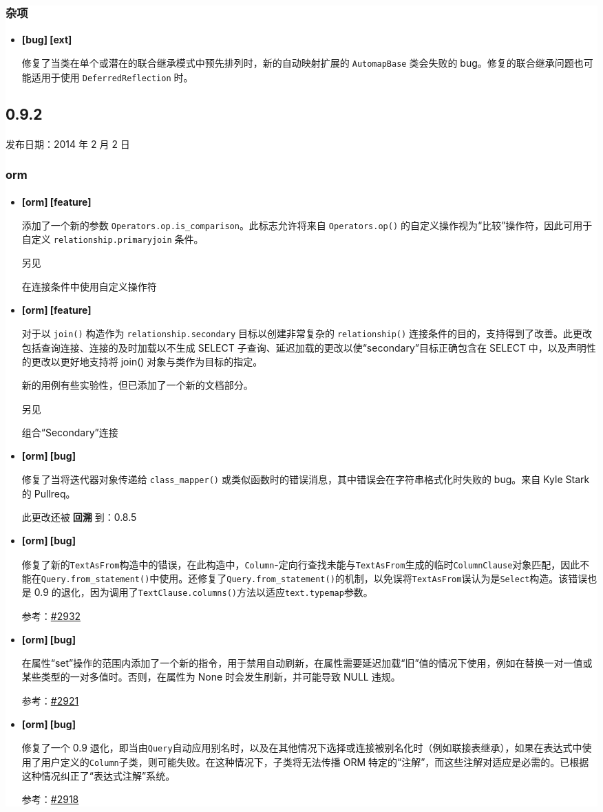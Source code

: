 ### 杂项

+   **[bug] [ext]**

    修复了当类在单个或潜在的联合继承模式中预先排列时，新的自动映射扩展的 `AutomapBase` 类会失败的 bug。修复的联合继承问题也可能适用于使用 `DeferredReflection` 时。

## 0.9.2

发布日期：2014 年 2 月 2 日

### orm

+   **[orm] [feature]**

    添加了一个新的参数 `Operators.op.is_comparison`。此标志允许将来自 `Operators.op()` 的自定义操作视为“比较”操作符，因此可用于自定义 `relationship.primaryjoin` 条件。

    另见

    在连接条件中使用自定义操作符

+   **[orm] [feature]**

    对于以 `join()` 构造作为 `relationship.secondary` 目标以创建非常复杂的 `relationship()` 连接条件的目的，支持得到了改善。此更改包括查询连接、连接的及时加载以不生成 SELECT 子查询、延迟加载的更改以使“secondary”目标正确包含在 SELECT 中，以及声明性的更改以更好地支持将 join() 对象与类作为目标的指定。

    新的用例有些实验性，但已添加了一个新的文档部分。

    另见

    组合“Secondary”连接

+   **[orm] [bug]**

    修复了当将迭代器对象传递给 `class_mapper()` 或类似函数时的错误消息，其中错误会在字符串格式化时失败的 bug。来自 Kyle Stark 的 Pullreq。

    此更改还被 **回溯** 到：0.8.5

+   **[orm] [bug]**

    修复了新的`TextAsFrom`构造中的错误，在此构造中，`Column`-定向行查找未能与`TextAsFrom`生成的临时`ColumnClause`对象匹配，因此不能在`Query.from_statement()`中使用。还修复了`Query.from_statement()`的机制，以免误将`TextAsFrom`误认为是`Select`构造。该错误也是 0.9 的退化，因为调用了`TextClause.columns()`方法以适应`text.typemap`参数。

    参考：[#2932](https://www.sqlalchemy.org/trac/ticket/2932)

+   **[orm] [bug]**

    在属性“set”操作的范围内添加了一个新的指令，用于禁用自动刷新，在属性需要延迟加载“旧”值的情况下使用，例如在替换一对一值或某些类型的一对多值时。否则，在属性为 None 时会发生刷新，并可能导致 NULL 违规。

    参考：[#2921](https://www.sqlalchemy.org/trac/ticket/2921)

+   **[orm] [bug]**

    修复了一个 0.9 退化，即当由`Query`自动应用别名时，以及在其他情况下选择或连接被别名化时（例如联接表继承），如果在表达式中使用了用户定义的`Column`子类，则可能失败。在这种情况下，子类将无法传播 ORM 特定的“注解”，而这些注解对适应是必需的。已根据这种情况纠正了“表达式注解”系统。

    参考：[#2918](https://www.sqlalchemy.org/trac/ticket/2918)
